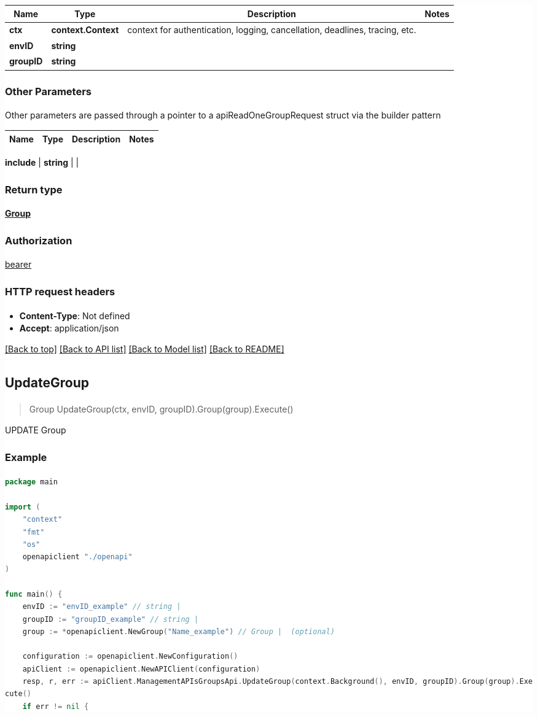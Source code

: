 
Name | Type | Description  | Notes
------------- | ------------- | ------------- | -------------
**ctx** | **context.Context** | context for authentication, logging, cancellation, deadlines, tracing, etc.
**envID** | **string** |  | 
**groupID** | **string** |  | 

### Other Parameters

Other parameters are passed through a pointer to a apiReadOneGroupRequest struct via the builder pattern


Name | Type | Description  | Notes
------------- | ------------- | ------------- | -------------


 **include** | **string** |  | 

### Return type

[**Group**](Group.md)

### Authorization

[bearer](../README.md#bearer)

### HTTP request headers

- **Content-Type**: Not defined
- **Accept**: application/json

[[Back to top]](#) [[Back to API list]](../README.md#documentation-for-api-endpoints)
[[Back to Model list]](../README.md#documentation-for-models)
[[Back to README]](../README.md)


## UpdateGroup

> Group UpdateGroup(ctx, envID, groupID).Group(group).Execute()

UPDATE Group



### Example

```go
package main

import (
    "context"
    "fmt"
    "os"
    openapiclient "./openapi"
)

func main() {
    envID := "envID_example" // string | 
    groupID := "groupID_example" // string | 
    group := *openapiclient.NewGroup("Name_example") // Group |  (optional)

    configuration := openapiclient.NewConfiguration()
    apiClient := openapiclient.NewAPIClient(configuration)
    resp, r, err := apiClient.ManagementAPIsGroupsApi.UpdateGroup(context.Background(), envID, groupID).Group(group).Execute()
    if err != nil {
```